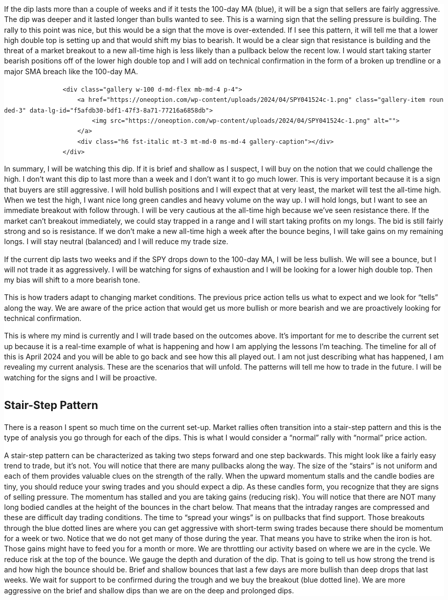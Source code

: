 <p>If the dip lasts more than a couple of weeks and if it tests the 100-day MA (blue), it will be a sign that sellers are fairly aggressive. The dip was deeper and it lasted longer than bulls wanted to see. This is a warning sign that the selling pressure is building. The rally to this point was nice, but this would be a sign that the move is over-extended. If I see this pattern, it will tell me that a lower high double top is setting up and that would shift my bias to bearish. It would be a clear sign that resistance is building and the threat of a market breakout to a new all-time high is less likely than a pullback below the recent low. I would start taking starter bearish positions off of the lower high double top and I will add on technical confirmation in the form of a broken up trendline or a major SMA breach like the 100-day MA.</p>

                    <div class="gallery w-100 d-md-flex mb-md-4 p-4">
                        <a href="https://oneoption.com/wp-content/uploads/2024/04/SPY041524c-1.png" class="gallery-item rounded-3" data-lg-id="f5afdb30-bdf1-47f3-8a71-77216a6858db">
                            <img src="https://oneoption.com/wp-content/uploads/2024/04/SPY041524c-1.png" alt="">
                        </a>
                        <div class="h6 fst-italic mt-3 mt-md-0 ms-md-4 gallery-caption"></div>
                    </div>
                
<p>In summary, I will be watching this dip. If it is brief and shallow as I suspect, I will buy on the notion that we could challenge the high. I don’t want this dip to last more than a week and I don’t want it to go much lower. This is very important because it is a sign that buyers are still aggressive. I will hold bullish positions and I will expect that at very least, the market will test the all-time high. When we test the high, I want nice long green candles and heavy volume on the way up. I will hold longs, but I want to see an immediate breakout with follow through. I will be very cautious at the all-time high because we’ve seen resistance there. If the market can’t breakout immediately, we could stay trapped in a range and I will start taking profits on my longs. The bid is still fairly strong and so is resistance. If we don’t make a new all-time high a week after the bounce begins, I will take gains on my remaining longs. I will stay neutral (balanced) and I will reduce my trade size.</p>
<p>If the current dip lasts two weeks and if the SPY drops down to the 100-day MA, I will be less bullish. We will see a bounce, but I will not trade it as aggressively. I will be watching for signs of exhaustion and I will be looking for a lower high double top. Then my bias will shift to a more bearish tone.</p>
<p>This is how traders adapt to changing market conditions. The previous price action tells us what to expect and we look for “tells” along the way. We are aware of the price action that would get us more bullish or more bearish and we are proactively looking for technical confirmation.</p>
<p>This is where my mind is currently and I will trade based on the outcomes above. It’s important for me to describe the current set up because it is a real-time example of what is happening and how I am applying the lessons I’m teaching. The timeline for all of this is April 2024 and you will be able to go back and see how this all played out. I am not just describing what has happened, I am revealing my current analysis. These are the scenarios that will unfold. The patterns will tell me how to trade in the future. I will be watching for the signs and I will be proactive. </p>
<h2 class="wp-block-heading" id="Stair_Step_Pattern">Stair-Step Pattern</h2>
<p>There is a reason I spent so much time on the current set-up. Market rallies often transition into a stair-step pattern and this is the type of analysis you go through for each of the dips. This is what I would consider a “normal” rally with “normal” price action.</p>
<p>A stair-step pattern can be characterized as taking two steps forward and one step backwards. This might look like a fairly easy trend to trade, but it’s not. You will notice that there are many pullbacks along the way. The size of the “stairs” is not uniform and each of them provides valuable clues on the strength of the rally. When the upward momentum stalls and the candle bodies are tiny, you should reduce your swing trades and you should expect a dip. As these candles form, you recognize that they are signs of selling pressure. The momentum has stalled and you are taking gains (reducing risk). You will notice that there are NOT many long bodied candles at the height of the bounces in the chart below. That means that the intraday ranges are compressed and these are difficult day trading conditions. The time to “spread your wings” is on pullbacks that find support. Those breakouts through the blue dotted lines are where you can get aggressive with short-term swing trades because there should be momentum for a week or two. Notice that we do not get many of those during the year. That means you have to strike when the iron is hot. Those gains might have to feed you for a month or more. We are throttling our activity based on where we are in the cycle. We reduce risk at the top of the bounce. We gauge the depth and duration of the dip. That is going to tell us how strong the trend is and how high the bounce should be. Brief and shallow bounces that last a few days are more bullish than deep drops that last weeks. We wait for support to be confirmed during the trough and we buy the breakout (blue dotted line). We are more aggressive on the brief and shallow dips than we are on the deep and prolonged dips. </p>